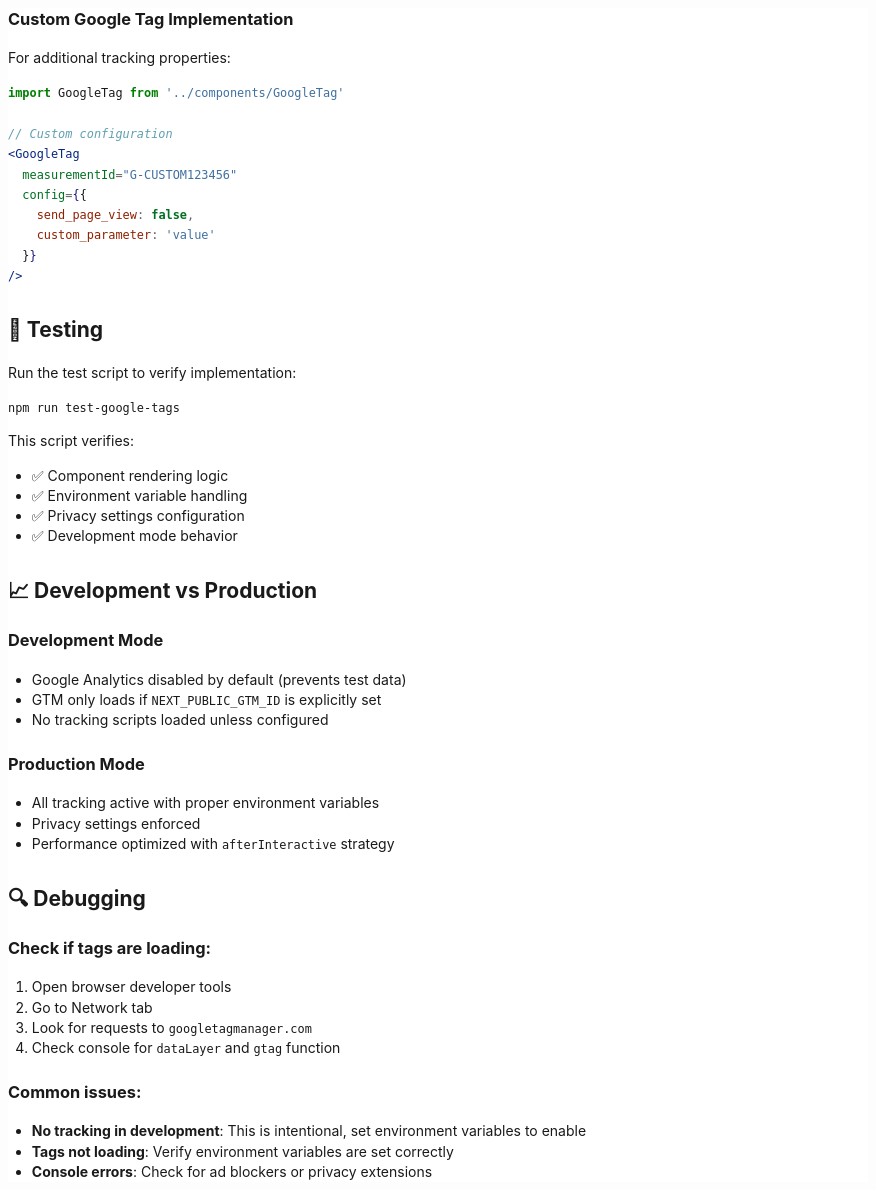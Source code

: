 ### Custom Google Tag Implementation
For additional tracking properties:

```jsx
import GoogleTag from '../components/GoogleTag'

// Custom configuration
<GoogleTag 
  measurementId="G-CUSTOM123456"
  config={{
    send_page_view: false,
    custom_parameter: 'value'
  }}
/>
```

## 🧪 Testing

Run the test script to verify implementation:

```bash
npm run test-google-tags
```

This script verifies:
- ✅ Component rendering logic
- ✅ Environment variable handling  
- ✅ Privacy settings configuration
- ✅ Development mode behavior

## 📈 Development vs Production

### Development Mode
- Google Analytics disabled by default (prevents test data)
- GTM only loads if `NEXT_PUBLIC_GTM_ID` is explicitly set
- No tracking scripts loaded unless configured

### Production Mode
- All tracking active with proper environment variables
- Privacy settings enforced
- Performance optimized with `afterInteractive` strategy

## 🔍 Debugging

### Check if tags are loading:
1. Open browser developer tools
2. Go to Network tab
3. Look for requests to `googletagmanager.com`
4. Check console for `dataLayer` and `gtag` function

### Common issues:
- **No tracking in development**: This is intentional, set environment variables to enable
- **Tags not loading**: Verify environment variables are set correctly
- **Console errors**: Check for ad blockers or privacy extensions
